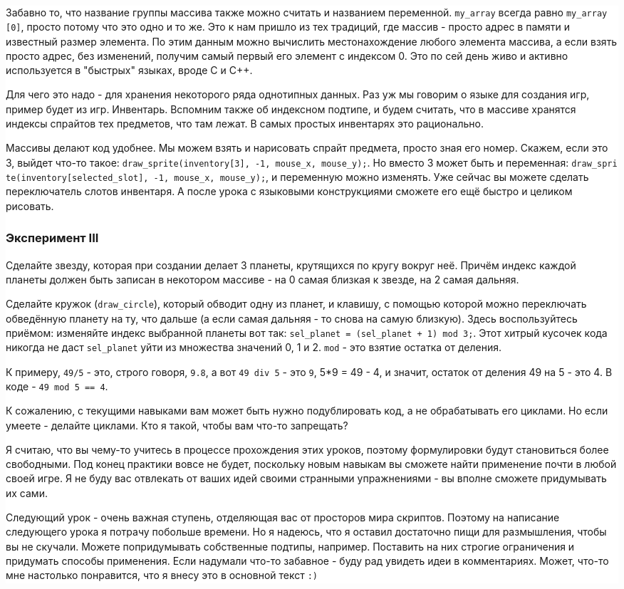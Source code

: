 Забавно то, что название группы массива также можно считать и названием переменной. `my_array` всегда равно `my_array[0]`, просто потому что это одно и то же. Это к нам пришло из тех традиций, где массив - просто адрес в памяти и известный размер элемента. По этим данным можно вычислить местонахождение любого элемента массива, а если взять просто адрес, без изменений, получим самый первый его элемент с индексом 0. Это по сей день живо и активно используется в "быстрых" языках, вроде С и С++.

Для чего это надо - для хранения некоторого ряда однотипных данных. Раз уж мы говорим о языке для создания игр, пример будет из игр. Инвентарь. Вспомним также об индексном подтипе, и будем считать, что в массиве хранятся индексы спрайтов тех предметов, что там лежат. В самых простых инвентарях это рационально.

Массивы делают код удобнее. Мы можем взять и нарисовать спрайт предмета, просто зная его номер. Скажем, если это 3, выйдет что-то такое: `draw_sprite(inventory[3], -1, mouse_x, mouse_y);`. Но вместо 3 может быть и переменная: `draw_sprite(inventory[selected_slot], -1, mouse_x, mouse_y);`, и переменную можно изменять. Уже сейчас вы можете сделать переключатель слотов инвентаря. А после урока с языковыми конструкциями сможете его ещё быстро и целиком рисовать.

### Эксперимент III

Сделайте звезду, которая при создании делает 3 планеты, крутящихся по кругу вокруг неё. Причём индекс каждой планеты должен быть записан в некотором массиве - на 0 самая близкая к звезде, на 2 самая дальняя.

Сделайте кружок (`draw_circle`), который обводит одну из планет, и клавишу, с помощью которой можно переключать обведённую планету на ту, что дальше (а если самая дальняя - то снова на самую близкую). Здесь воспользуйтесь приёмом: изменяйте индекс выбранной планеты вот так: `sel_planet = (sel_planet + 1) mod 3;`. Этот хитрый кусочек кода никогда не даст `sel_planet` уйти из множества значений 0, 1 и 2. `mod` - это взятие остатка от деления.

К примеру, `49/5` - это, строго говоря, `9.8`, а вот `49 div 5` - это `9`, 5*9 = 49 - 4, и значит, остаток от деления 49 на 5 - это 4. В коде - `49 mod 5 == 4`.

К сожалению, с текущими навыками вам может быть нужно подублировать код, а не обрабатывать его циклами. Но если умеете - делайте циклами. Кто я такой, чтобы вам что-то запрещать?

Я считаю, что вы чему-то учитесь в процессе прохождения этих уроков, поэтому формулировки будут становиться более свободными. Под конец практики вовсе не будет, поскольку новым навыкам вы сможете найти применение почти в любой своей игре. Я не буду вас отвлекать от ваших идей своими странными упражнениями - вы вполне сможете придумывать их сами.

Следующий урок - очень важная ступень, отделяющая вас от просторов мира скриптов. Поэтому на написание следующего урока я потрачу побольше времени. Но я надеюсь, что я оставил достаточно пищи для размышления, чтобы вы не скучали. Можете попридумывать собственные подтипы, например. Поставить на них строгие ограничения и придумать способы применения. Если надумали что-то забавное - буду рад увидеть идеи в комментариях. Может, что-то мне настолько понравится, что я внесу это в основной текст `:)`
